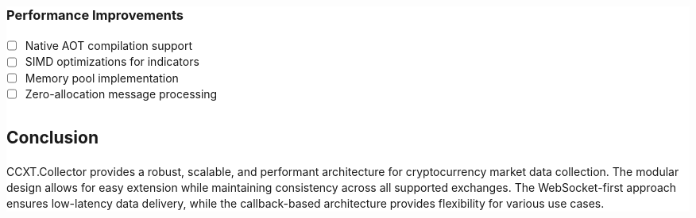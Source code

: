 ### Performance Improvements
- [ ] Native AOT compilation support
- [ ] SIMD optimizations for indicators
- [ ] Memory pool implementation
- [ ] Zero-allocation message processing

## Conclusion

CCXT.Collector provides a robust, scalable, and performant architecture for cryptocurrency market data collection. The modular design allows for easy extension while maintaining consistency across all supported exchanges. The WebSocket-first approach ensures low-latency data delivery, while the callback-based architecture provides flexibility for various use cases.